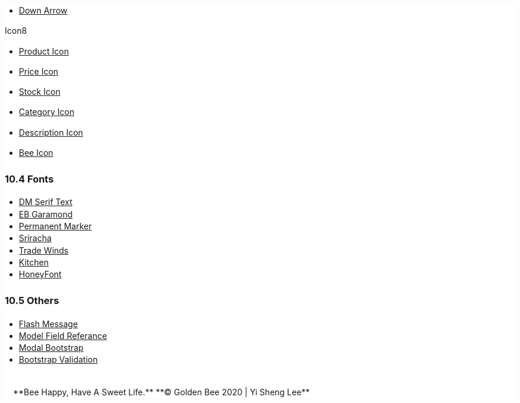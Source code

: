 - [Down Arrow](https://fontawesome.com/icons/sort-down?style=solid)

Icon8
- [Product Icon](https://icons8.com/icons/set/product)

- [Price Icon](https://icons8.com/icons/set/price)

- [Stock Icon](https://icons8.com/icons/set/stock)

- [Category Icon](https://icons8.com/icons/set/category)

- [Description Icon](https://icons8.com/icons/set/description)

- [Bee Icon](https://icons8.com/icons/set/bee)

### 10.4 Fonts
- [DM Serif Text](https://fonts.google.com/?query=DM+Serif+Text)
- [EB Garamond](https://fonts.google.com/?query=EB+Garamond)
- [Permanent Marker](https://fonts.google.com/?query=Permanent+Marker)
- [Sriracha](https://fonts.google.com/?query=Sriracha)
- [Trade Winds](https://fonts.google.com/?query=Trade+Winds)
- [Kitchen](https://www.fontspace.com/west-wind-fonts/kitchen-kapers)
- [HoneyFont](https://www.fontspace.com/kiddiefonts/save-the-honeybee)

### 10.5 Others
- [Flash Message](https://docs.djangoproject.com/en/2.2/ref/contrib/messages/)
- [Model Field Referance](https://docs.djangoproject.com/en/2.2/ref/models/fields/)
- [Modal Bootstrap](https://getbootstrap.com/docs/4.0/components/modal/)
- [Bootstrap Validation](http://bootstrapvalidator.votintsev.ru/getting-started/)

<br>
&emsp;**Bee Happy, Have A Sweet Life.**  
**&copy; Golden Bee 2020 | Yi Sheng Lee**